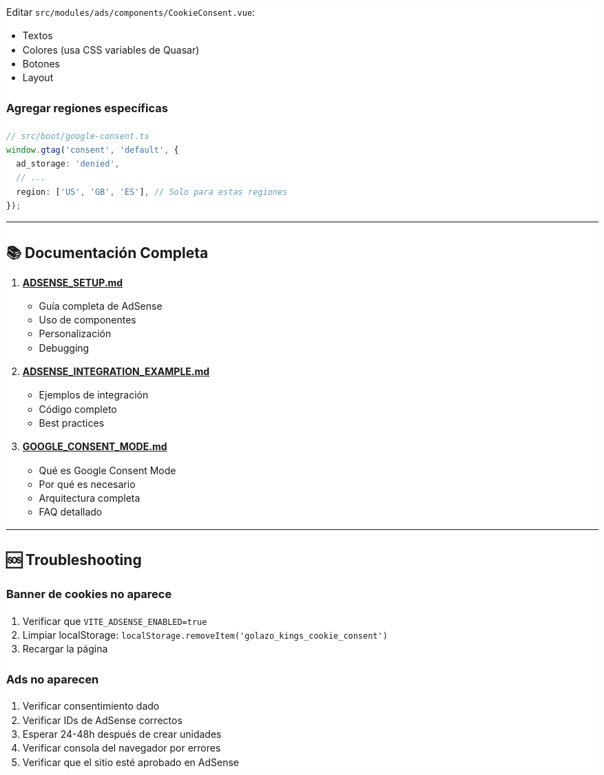 Editar `src/modules/ads/components/CookieConsent.vue`:
- Textos
- Colores (usa CSS variables de Quasar)
- Botones
- Layout

### Agregar regiones específicas

```typescript
// src/boot/google-consent.ts
window.gtag('consent', 'default', {
  ad_storage: 'denied',
  // ...
  region: ['US', 'GB', 'ES'], // Solo para estas regiones
});
```

---

## 📚 **Documentación Completa**

1. **[ADSENSE_SETUP.md](./ADSENSE_SETUP.md)**
   - Guía completa de AdSense
   - Uso de componentes
   - Personalización
   - Debugging

2. **[ADSENSE_INTEGRATION_EXAMPLE.md](./ADSENSE_INTEGRATION_EXAMPLE.md)**
   - Ejemplos de integración
   - Código completo
   - Best practices

3. **[GOOGLE_CONSENT_MODE.md](./GOOGLE_CONSENT_MODE.md)**
   - Qué es Google Consent Mode
   - Por qué es necesario
   - Arquitectura completa
   - FAQ detallado

---

## 🆘 **Troubleshooting**

### Banner de cookies no aparece

1. Verificar que `VITE_ADSENSE_ENABLED=true`
2. Limpiar localStorage: `localStorage.removeItem('golazo_kings_cookie_consent')`
3. Recargar la página

### Ads no aparecen

1. Verificar consentimiento dado
2. Verificar IDs de AdSense correctos
3. Esperar 24-48h después de crear unidades
4. Verificar consola del navegador por errores
5. Verificar que el sitio esté aprobado en AdSense

